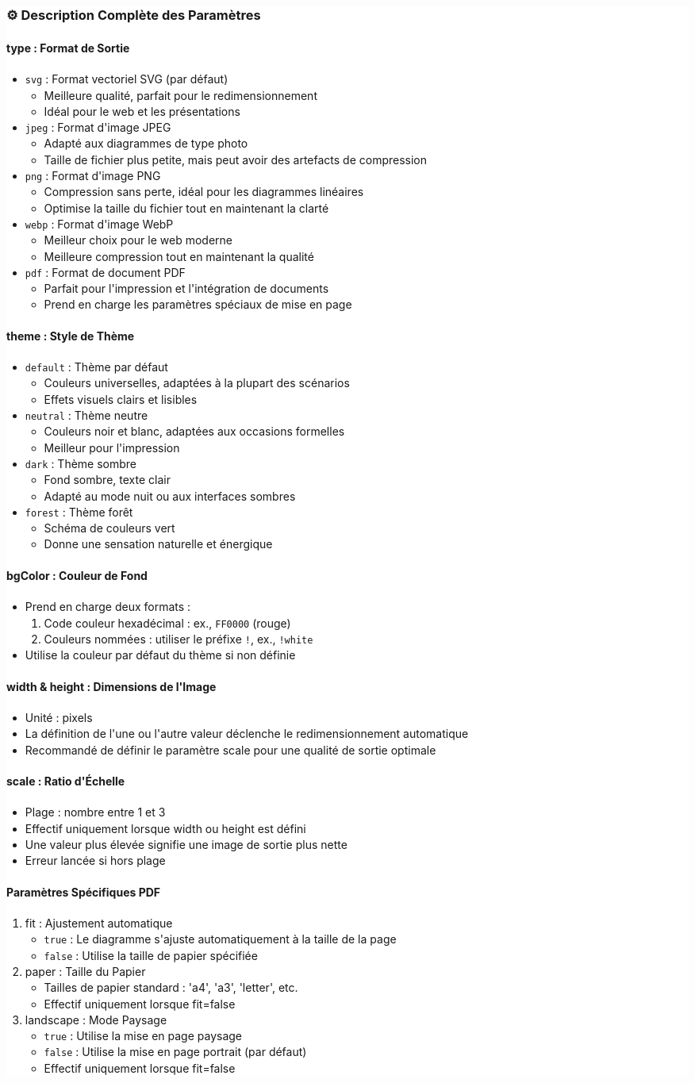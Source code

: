 ### ⚙️ Description Complète des Paramètres

#### type : Format de Sortie
- `svg` : Format vectoriel SVG (par défaut)
  - Meilleure qualité, parfait pour le redimensionnement
  - Idéal pour le web et les présentations
- `jpeg` : Format d'image JPEG
  - Adapté aux diagrammes de type photo
  - Taille de fichier plus petite, mais peut avoir des artefacts de compression
- `png` : Format d'image PNG
  - Compression sans perte, idéal pour les diagrammes linéaires
  - Optimise la taille du fichier tout en maintenant la clarté
- `webp` : Format d'image WebP
  - Meilleur choix pour le web moderne
  - Meilleure compression tout en maintenant la qualité
- `pdf` : Format de document PDF
  - Parfait pour l'impression et l'intégration de documents
  - Prend en charge les paramètres spéciaux de mise en page

#### theme : Style de Thème
- `default` : Thème par défaut
  - Couleurs universelles, adaptées à la plupart des scénarios
  - Effets visuels clairs et lisibles
- `neutral` : Thème neutre
  - Couleurs noir et blanc, adaptées aux occasions formelles
  - Meilleur pour l'impression
- `dark` : Thème sombre
  - Fond sombre, texte clair
  - Adapté au mode nuit ou aux interfaces sombres
- `forest` : Thème forêt
  - Schéma de couleurs vert
  - Donne une sensation naturelle et énergique

#### bgColor : Couleur de Fond
- Prend en charge deux formats :
  1. Code couleur hexadécimal : ex., `FF0000` (rouge)
  2. Couleurs nommées : utiliser le préfixe `!`, ex., `!white`
- Utilise la couleur par défaut du thème si non définie

#### width & height : Dimensions de l'Image
- Unité : pixels
- La définition de l'une ou l'autre valeur déclenche le redimensionnement automatique
- Recommandé de définir le paramètre scale pour une qualité de sortie optimale

#### scale : Ratio d'Échelle
- Plage : nombre entre 1 et 3
- Effectif uniquement lorsque width ou height est défini
- Une valeur plus élevée signifie une image de sortie plus nette
- Erreur lancée si hors plage

#### Paramètres Spécifiques PDF
1. fit : Ajustement automatique
   - `true` : Le diagramme s'ajuste automatiquement à la taille de la page
   - `false` : Utilise la taille de papier spécifiée
2. paper : Taille du Papier
   - Tailles de papier standard : 'a4', 'a3', 'letter', etc.
   - Effectif uniquement lorsque fit=false
3. landscape : Mode Paysage
   - `true` : Utilise la mise en page paysage
   - `false` : Utilise la mise en page portrait (par défaut)
   - Effectif uniquement lorsque fit=false
